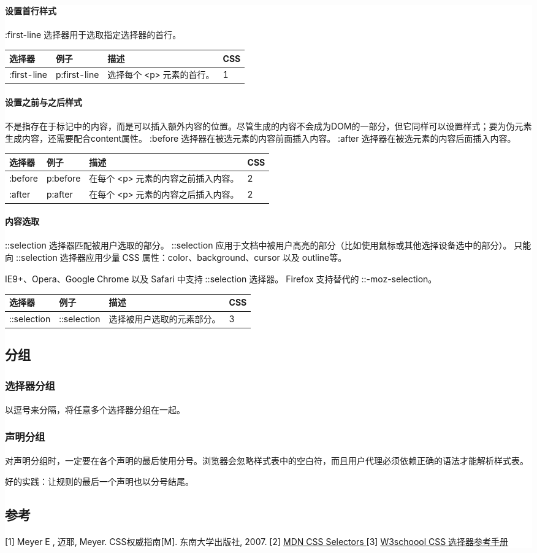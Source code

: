 #### 设置首行样式
:first-line 选择器用于选取指定选择器的首行。

| 选择器 | 例子 | 描述 | CSS |
| :- | :- | :- | :- |
| :first-line | p:first-line | 选择每个 <p\> 元素的首行。 | 1 |

#### 设置之前与之后样式
不是指存在于标记中的内容，而是可以插入额外内容的位置。尽管生成的内容不会成为DOM的一部分，但它同样可以设置样式；要为伪元素生成内容，还需要配合content属性。
:before 选择器在被选元素的内容前面插入内容。
:after 选择器在被选元素的内容后面插入内容。

| 选择器 | 例子 | 描述 | CSS |
| :- | :- | :- | :- |
| :before  | p:before | 在每个 <p\> 元素的内容之前插入内容。 | 2 |
| :after | p:after | 在每个 <p\> 元素的内容之后插入内容。 | 2 |

#### 内容选取
::selection 选择器匹配被用户选取的部分。
::selection 应用于文档中被用户高亮的部分（比如使用鼠标或其他选择设备选中的部分）。
只能向 ::selection 选择器应用少量 CSS 属性：color、background、cursor 以及 outline等。

IE9+、Opera、Google Chrome 以及 Safari 中支持 ::selection 选择器。
Firefox 支持替代的 ::-moz-selection。

| 选择器 | 例子 | 描述 | CSS |
| :- | :- | :- | :- |
| ::selection | ::selection | 选择被用户选取的元素部分。 | 3 |




## 分组
### 选择器分组
以逗号来分隔，将任意多个选择器分组在一起。

### 声明分组
对声明分组时，一定要在各个声明的最后使用分号。浏览器会忽略样式表中的空白符，而且用户代理必须依赖正确的语法才能解析样式表。

好的实践：让规则的最后一个声明也以分号结尾。










## 参考
[1] Meyer E , 迈耶, Meyer. CSS权威指南[M]. 东南大学出版社, 2007.
[2] [MDN CSS Selectors
](https://developer.mozilla.org/zh-CN/docs/Web/CSS/CSS_Selectors)
[3] [W3schoool CSS 选择器参考手册](http://www.w3school.com.cn/cssref/css_selectors.asp)